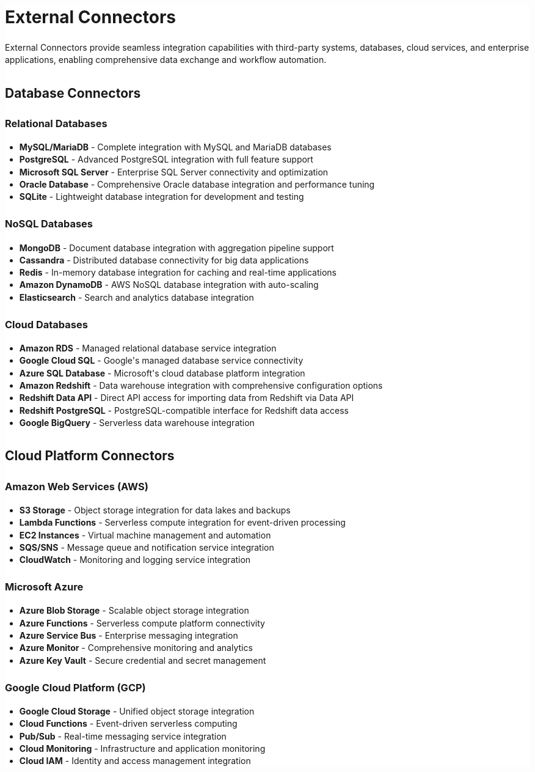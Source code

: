 # External Connectors

External Connectors provide seamless integration capabilities with third-party systems, databases, cloud services, and enterprise applications, enabling comprehensive data exchange and workflow automation.

## Database Connectors

### Relational Databases
- **MySQL/MariaDB** - Complete integration with MySQL and MariaDB databases
- **PostgreSQL** - Advanced PostgreSQL integration with full feature support
- **Microsoft SQL Server** - Enterprise SQL Server connectivity and optimization
- **Oracle Database** - Comprehensive Oracle database integration and performance tuning
- **SQLite** - Lightweight database integration for development and testing

### NoSQL Databases
- **MongoDB** - Document database integration with aggregation pipeline support
- **Cassandra** - Distributed database connectivity for big data applications
- **Redis** - In-memory database integration for caching and real-time applications
- **Amazon DynamoDB** - AWS NoSQL database integration with auto-scaling
- **Elasticsearch** - Search and analytics database integration

### Cloud Databases
- **Amazon RDS** - Managed relational database service integration
- **Google Cloud SQL** - Google's managed database service connectivity
- **Azure SQL Database** - Microsoft's cloud database platform integration
- **Amazon Redshift** - Data warehouse integration with comprehensive configuration options
- **Redshift Data API** - Direct API access for importing data from Redshift via Data API
- **Redshift PostgreSQL** - PostgreSQL-compatible interface for Redshift data access
- **Google BigQuery** - Serverless data warehouse integration

## Cloud Platform Connectors

### Amazon Web Services (AWS)
- **S3 Storage** - Object storage integration for data lakes and backups
- **Lambda Functions** - Serverless compute integration for event-driven processing
- **EC2 Instances** - Virtual machine management and automation
- **SQS/SNS** - Message queue and notification service integration
- **CloudWatch** - Monitoring and logging service integration

### Microsoft Azure
- **Azure Blob Storage** - Scalable object storage integration
- **Azure Functions** - Serverless compute platform connectivity
- **Azure Service Bus** - Enterprise messaging integration
- **Azure Monitor** - Comprehensive monitoring and analytics
- **Azure Key Vault** - Secure credential and secret management

### Google Cloud Platform (GCP)
- **Google Cloud Storage** - Unified object storage integration
- **Cloud Functions** - Event-driven serverless computing
- **Pub/Sub** - Real-time messaging service integration
- **Cloud Monitoring** - Infrastructure and application monitoring
- **Cloud IAM** - Identity and access management integration
